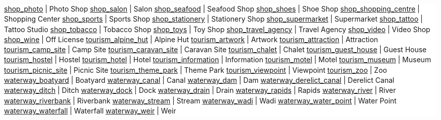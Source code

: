 [shop\_photo](https://taginfo.openstreetmap.org/tags/shop=photo) | Photo Shop
[shop\_salon](https://taginfo.openstreetmap.org/tags/shop=salon) | Salon
[shop\_seafood](https://taginfo.openstreetmap.org/tags/shop=seafood) | Seafood Shop
[shop\_shoes](https://taginfo.openstreetmap.org/tags/shop=shoes) | Shoe Shop
[shop\_shopping\_centre](https://taginfo.openstreetmap.org/tags/shop=shopping_centre) | Shopping Center
[shop\_sports](https://taginfo.openstreetmap.org/tags/shop=sports) | Sports Shop
[shop\_stationery](https://taginfo.openstreetmap.org/tags/shop=stationery) | Stationery Shop
[shop\_supermarket](https://taginfo.openstreetmap.org/tags/shop=supermarket) | Supermarket
[shop\_tattoo](https://taginfo.openstreetmap.org/tags/shop=tattoo) | Tattoo Studio
[shop\_tobacco](https://taginfo.openstreetmap.org/tags/shop=tobacco) | Tobacco Shop
[shop\_toys](https://taginfo.openstreetmap.org/tags/shop=toys) | Toy Shop
[shop\_travel\_agency](https://taginfo.openstreetmap.org/tags/shop=travel_agency) | Travel Agency
[shop\_video](https://taginfo.openstreetmap.org/tags/shop=video) | Video Shop
[shop\_wine](https://taginfo.openstreetmap.org/tags/shop=wine) | Off License
[tourism\_alpine\_hut](https://taginfo.openstreetmap.org/tags/tourism=alpine_hut) | Alpine Hut
[tourism\_artwork](https://taginfo.openstreetmap.org/tags/tourism=artwork) | Artwork
[tourism\_attraction](https://taginfo.openstreetmap.org/tags/tourism=attraction) | Attraction
[tourism\_camp\_site](https://taginfo.openstreetmap.org/tags/tourism=camp_site) | Camp Site
[tourism\_caravan\_site](https://taginfo.openstreetmap.org/tags/tourism=caravan_site) | Caravan Site
[tourism\_chalet](https://taginfo.openstreetmap.org/tags/tourism=chalet) | Chalet
[tourism\_guest\_house](https://taginfo.openstreetmap.org/tags/tourism=guest_house) | Guest House
[tourism\_hostel](https://taginfo.openstreetmap.org/tags/tourism=hostel) | Hostel
[tourism\_hotel](https://taginfo.openstreetmap.org/tags/tourism=hotel) | Hotel
[tourism\_information](https://taginfo.openstreetmap.org/tags/tourism=information) | Information
[tourism\_motel](https://taginfo.openstreetmap.org/tags/tourism=motel) | Motel
[tourism\_museum](https://taginfo.openstreetmap.org/tags/tourism=museum) | Museum
[tourism\_picnic\_site](https://taginfo.openstreetmap.org/tags/tourism=picnic_site) | Picnic Site
[tourism\_theme\_park](https://taginfo.openstreetmap.org/tags/tourism=theme_park) | Theme Park
[tourism\_viewpoint](https://taginfo.openstreetmap.org/tags/tourism=viewpoint) | Viewpoint
[tourism\_zoo](https://taginfo.openstreetmap.org/tags/tourism=zoo) | Zoo
[waterway\_boatyard](https://taginfo.openstreetmap.org/tags/waterway=boatyard) | Boatyard
[waterway\_canal](https://taginfo.openstreetmap.org/tags/waterway=canal) | Canal
[waterway\_dam](https://taginfo.openstreetmap.org/tags/waterway=dam) | Dam
[waterway\_derelict\_canal](https://taginfo.openstreetmap.org/tags/waterway=derelict_canal) | Derelict Canal
[waterway\_ditch](https://taginfo.openstreetmap.org/tags/waterway=ditch) | Ditch
[waterway\_dock](https://taginfo.openstreetmap.org/tags/waterway=dock) | Dock
[waterway\_drain](https://taginfo.openstreetmap.org/tags/waterway=drain) | Drain
[waterway\_rapids](https://taginfo.openstreetmap.org/tags/waterway=rapids) | Rapids
[waterway\_river](https://taginfo.openstreetmap.org/tags/waterway=river) | River
[waterway\_riverbank](https://taginfo.openstreetmap.org/tags/waterway=riverbank) | Riverbank
[waterway\_stream](https://taginfo.openstreetmap.org/tags/waterway=stream) | Stream
[waterway\_wadi](https://taginfo.openstreetmap.org/tags/waterway=wadi) | Wadi
[waterway\_water\_point](https://taginfo.openstreetmap.org/tags/waterway=water_point) | Water Point
[waterway\_waterfall](https://taginfo.openstreetmap.org/tags/waterway=waterfall) | Waterfall
[waterway\_weir](https://taginfo.openstreetmap.org/tags/waterway=weir) | Weir
